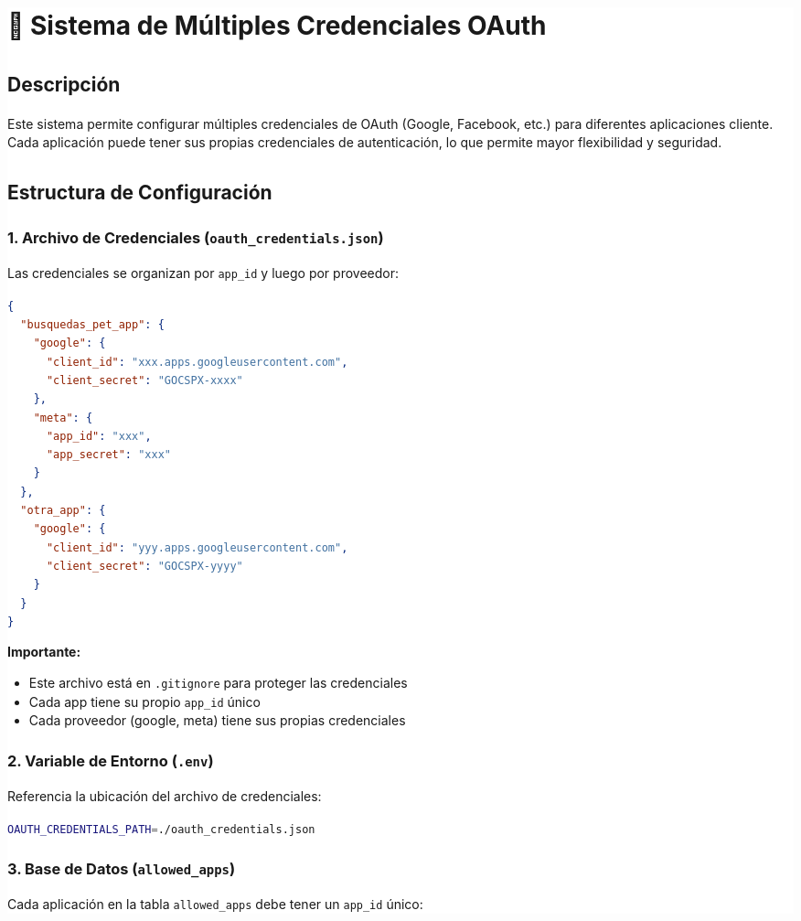 # 🔑 Sistema de Múltiples Credenciales OAuth

## Descripción

Este sistema permite configurar múltiples credenciales de OAuth (Google, Facebook, etc.) para diferentes aplicaciones cliente. Cada aplicación puede tener sus propias credenciales de autenticación, lo que permite mayor flexibilidad y seguridad.

## Estructura de Configuración

### 1. Archivo de Credenciales (`oauth_credentials.json`)

Las credenciales se organizan por `app_id` y luego por proveedor:

```json
{
  "busquedas_pet_app": {
    "google": {
      "client_id": "xxx.apps.googleusercontent.com",
      "client_secret": "GOCSPX-xxxx"
    },
    "meta": {
      "app_id": "xxx",
      "app_secret": "xxx"
    }
  },
  "otra_app": {
    "google": {
      "client_id": "yyy.apps.googleusercontent.com",
      "client_secret": "GOCSPX-yyyy"
    }
  }
}
```

**Importante:**
- Este archivo está en `.gitignore` para proteger las credenciales
- Cada app tiene su propio `app_id` único
- Cada proveedor (google, meta) tiene sus propias credenciales

### 2. Variable de Entorno (`.env`)

Referencia la ubicación del archivo de credenciales:

```bash
OAUTH_CREDENTIALS_PATH=./oauth_credentials.json
```

### 3. Base de Datos (`allowed_apps`)

Cada aplicación en la tabla `allowed_apps` debe tener un `app_id` único:
